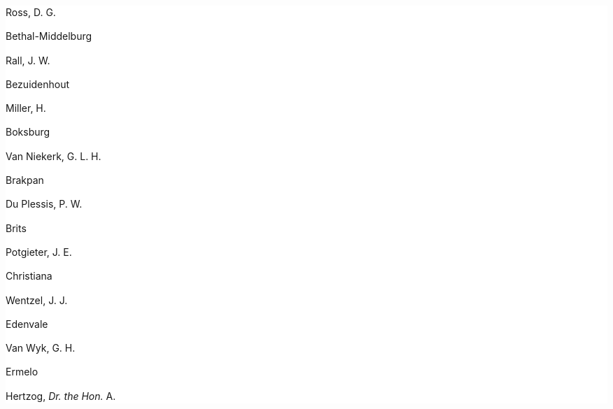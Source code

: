 <td><p>Ross, D. G.</p></td>

</tr>

<tr>

<td><p>Bethal-Middelburg</p></td>

<td><p>Rall, J. W.</p></td>

</tr>

<tr>

<td><p>Bezuidenhout</p></td>

<td><p>Miller, H.</p></td>

</tr>

<tr>

<td><p>Boksburg</p></td>

<td><p>Van Niekerk, G. L. H.</p></td>

</tr>

<tr>

<td><p>Brakpan</p></td>

<td><p>Du Plessis, P. W.</p></td>

</tr>

<tr>

<td><p>Brits</p></td>

<td><p>Potgieter, J. E.</p></td>

</tr>

<tr>

<td><p>Christiana</p></td>

<td><p>Wentzel, J. J.</p></td>

</tr>

<tr>

<td><p>Edenvale</p></td>

<td><p>Van Wyk, G. H.</p></td>

</tr>

<tr>

<td><p>Ermelo</p></td>

<td><p>Hertzog, <i>Dr. the Hon.</i> A.</p></td>
